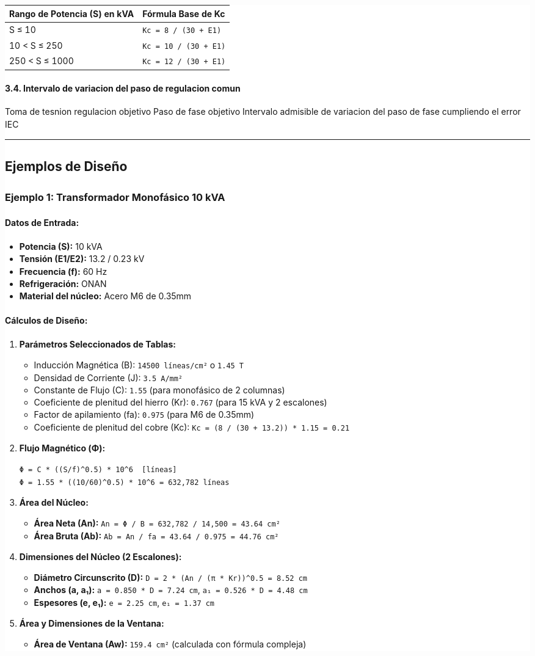 | Rango de Potencia (S) en kVA | Fórmula Base de Kc      |
| :--------------------------- | :---------------------- |
| S ≤ 10                       | `Kc = 8 / (30 + E1)`    |
| 10 < S ≤ 250                 | `Kc = 10 / (30 + E1)`   |
| 250 < S ≤ 1000               | `Kc = 12 / (30 + E1)`   |

#### 3.4. Intervalo de variacion del paso de regulacion comun

Toma de tesnion regulacion objetivo Paso de fase objetivo Intervalo admisible de variacion del paso de fase cumpliendo el error IEC

---

## Ejemplos de Diseño

### **Ejemplo 1: Transformador Monofásico 10 kVA**

#### **Datos de Entrada:**
*   **Potencia (S):** 10 kVA
*   **Tensión (E1/E2):** 13.2 / 0.23 kV
*   **Frecuencia (f):** 60 Hz
*   **Refrigeración:** ONAN
*   **Material del núcleo:** Acero M6 de 0.35mm

#### **Cálculos de Diseño:**

1.  **Parámetros Seleccionados de Tablas:**
    *   Inducción Magnética (B): `14500 líneas/cm²` o `1.45 T`
    *   Densidad de Corriente (J): `3.5 A/mm²`
    *   Constante de Flujo (C): `1.55` (para monofásico de 2 columnas)
    *   Coeficiente de plenitud del hierro (Kr): `0.767` (para 15 kVA y 2 escalones)
    *   Factor de apilamiento (fa): `0.975` (para M6 de 0.35mm)
    *   Coeficiente de plenitud del cobre (Kc): `Kc = (8 / (30 + 13.2)) * 1.15 = 0.21`

2.  **Flujo Magnético (Φ):**
    ```
    Φ = C * ((S/f)^0.5) * 10^6  [líneas]
    Φ = 1.55 * ((10/60)^0.5) * 10^6 = 632,782 líneas
    ```

3.  **Área del Núcleo:**
    *   **Área Neta (An):** `An = Φ / B = 632,782 / 14,500 = 43.64 cm²`
    *   **Área Bruta (Ab):** `Ab = An / fa = 43.64 / 0.975 = 44.76 cm²`

4.  **Dimensiones del Núcleo (2 Escalones):**
    *   **Diámetro Circunscrito (D):** `D = 2 * (An / (π * Kr))^0.5 = 8.52 cm`
    *   **Anchos (a, a₁):** `a = 0.850 * D = 7.24 cm`, `a₁ = 0.526 * D = 4.48 cm`
    *   **Espesores (e, e₁):** `e = 2.25 cm`, `e₁ = 1.37 cm`

5.  **Área y Dimensiones de la Ventana:**
    *   **Área de Ventana (Aw):** `159.4 cm²` (calculada con fórmula compleja)
